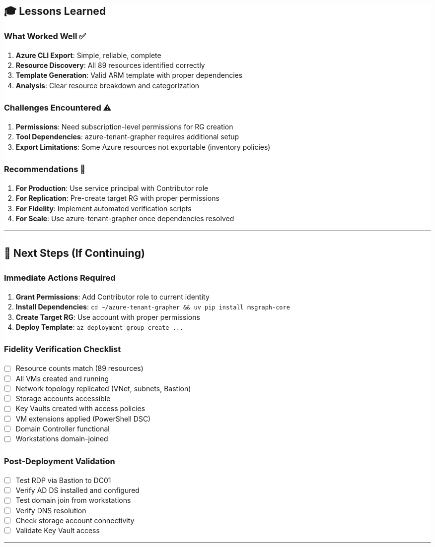 
## 🎓 Lessons Learned

### What Worked Well ✅
1. **Azure CLI Export**: Simple, reliable, complete
2. **Resource Discovery**: All 89 resources identified correctly
3. **Template Generation**: Valid ARM template with proper dependencies
4. **Analysis**: Clear resource breakdown and categorization

### Challenges Encountered ⚠️
1. **Permissions**: Need subscription-level permissions for RG creation
2. **Tool Dependencies**: azure-tenant-grapher requires additional setup
3. **Export Limitations**: Some Azure resources not exportable (inventory policies)

### Recommendations 📝
1. **For Production**: Use service principal with Contributor role
2. **For Replication**: Pre-create target RG with proper permissions
3. **For Fidelity**: Implement automated verification scripts
4. **For Scale**: Use azure-tenant-grapher once dependencies resolved

---

## 🚀 Next Steps (If Continuing)

### Immediate Actions Required
1. **Grant Permissions**: Add Contributor role to current identity
2. **Install Dependencies**: `cd ~/azure-tenant-grapher && uv pip install msgraph-core`
3. **Create Target RG**: Use account with proper permissions
4. **Deploy Template**: `az deployment group create ...`

### Fidelity Verification Checklist
- [ ] Resource counts match (89 resources)
- [ ] All VMs created and running
- [ ] Network topology replicated (VNet, subnets, Bastion)
- [ ] Storage accounts accessible
- [ ] Key Vaults created with access policies
- [ ] VM extensions applied (PowerShell DSC)
- [ ] Domain Controller functional
- [ ] Workstations domain-joined

### Post-Deployment Validation
- [ ] Test RDP via Bastion to DC01
- [ ] Verify AD DS installed and configured
- [ ] Test domain join from workstations
- [ ] Verify DNS resolution
- [ ] Check storage account connectivity
- [ ] Validate Key Vault access

---
